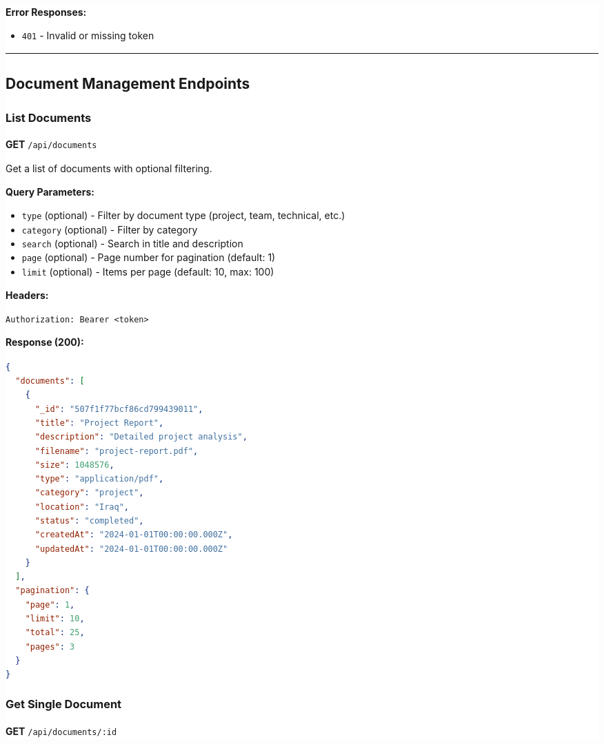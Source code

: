 **Error Responses:**
- `401` - Invalid or missing token

---

## Document Management Endpoints

### List Documents
**GET** `/api/documents`

Get a list of documents with optional filtering.

**Query Parameters:**
- `type` (optional) - Filter by document type (project, team, technical, etc.)
- `category` (optional) - Filter by category
- `search` (optional) - Search in title and description
- `page` (optional) - Page number for pagination (default: 1)
- `limit` (optional) - Items per page (default: 10, max: 100)

**Headers:**
```http
Authorization: Bearer <token>
```

**Response (200):**
```json
{
  "documents": [
    {
      "_id": "507f1f77bcf86cd799439011",
      "title": "Project Report",
      "description": "Detailed project analysis",
      "filename": "project-report.pdf",
      "size": 1048576,
      "type": "application/pdf",
      "category": "project",
      "location": "Iraq",
      "status": "completed",
      "createdAt": "2024-01-01T00:00:00.000Z",
      "updatedAt": "2024-01-01T00:00:00.000Z"
    }
  ],
  "pagination": {
    "page": 1,
    "limit": 10,
    "total": 25,
    "pages": 3
  }
}
```

### Get Single Document
**GET** `/api/documents/:id`
